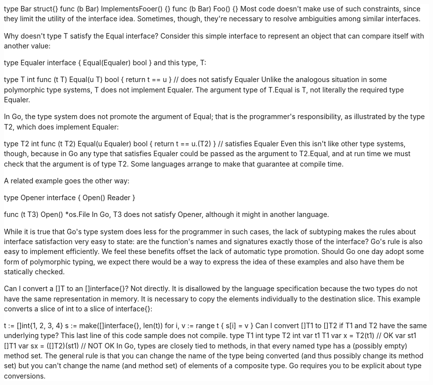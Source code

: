 type Bar struct{}
func (b Bar) ImplementsFooer() {}
func (b Bar) Foo() {}
Most code doesn't make use of such constraints, since they limit the utility of the interface idea. Sometimes, though, they're necessary to resolve ambiguities among similar interfaces.

Why doesn't type T satisfy the Equal interface?
Consider this simple interface to represent an object that can compare itself with another value:

type Equaler interface {
Equal(Equaler) bool
}
and this type, T:

type T int
func (t T) Equal(u T) bool { return t == u } // does not satisfy Equaler
Unlike the analogous situation in some polymorphic type systems, T does not implement Equaler. The argument type of T.Equal is T, not literally the required type Equaler.

In Go, the type system does not promote the argument of Equal; that is the programmer's responsibility, as illustrated by the type T2, which does implement Equaler:

type T2 int
func (t T2) Equal(u Equaler) bool { return t == u.(T2) }  // satisfies Equaler
Even this isn't like other type systems, though, because in Go any type that satisfies Equaler could be passed as the argument to T2.Equal, and at run time we must check that the argument is of type T2. Some languages arrange to make that guarantee at compile time.

A related example goes the other way:

type Opener interface {
Open() Reader
}

func (t T3) Open() *os.File
In Go, T3 does not satisfy Opener, although it might in another language.

While it is true that Go's type system does less for the programmer in such cases, the lack of subtyping makes the rules about interface satisfaction very easy to state: are the function's names and signatures exactly those of the interface? Go's rule is also easy to implement efficiently. We feel these benefits offset the lack of automatic type promotion. Should Go one day adopt some form of polymorphic typing, we expect there would be a way to express the idea of these examples and also have them be statically checked.

Can I convert a []T to an []interface{}?
Not directly. It is disallowed by the language specification because the two types do not have the same representation in memory. It is necessary to copy the elements individually to the destination slice. This example converts a slice of int to a slice of interface{}:

t := []int{1, 2, 3, 4}
s := make([]interface{}, len(t))
for i, v := range t {
s[i] = v
}
Can I convert []T1 to []T2 if T1 and T2 have the same underlying type?
This last line of this code sample does not compile.
type T1 int
type T2 int
var t1 T1
var x = T2(t1) // OK
var st1 []T1
var sx = ([]T2)(st1) // NOT OK
In Go, types are closely tied to methods, in that every named type has a (possibly empty) method set. The general rule is that you can change the name of the type being converted (and thus possibly change its method set) but you can't change the name (and method set) of elements of a composite type. Go requires you to be explicit about type conversions.
